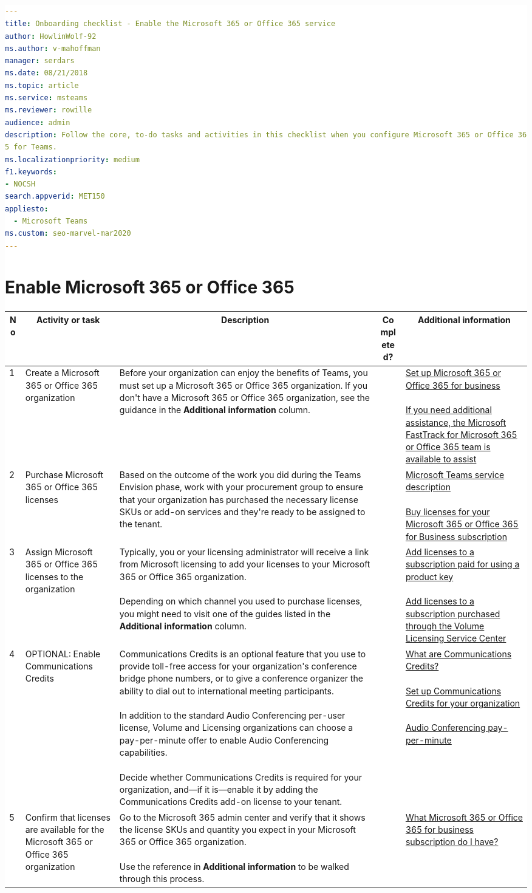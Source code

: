 ```yaml
---
title: Onboarding checklist - Enable the Microsoft 365 or Office 365 service
author: HowlinWolf-92
ms.author: v-mahoffman
manager: serdars
ms.date: 08/21/2018
ms.topic: article
ms.service: msteams
ms.reviewer: rowille
audience: admin
description: Follow the core, to-do tasks and activities in this checklist when you configure Microsoft 365 or Office 365 for Teams.
ms.localizationpriority: medium
f1.keywords:
- NOCSH
search.appverid: MET150
appliesto: 
  - Microsoft Teams
ms.custom: seo-marvel-mar2020
---
```



# Enable Microsoft 365 or Office 365
 
| No | Activity or task| Description| Completed? | Additional information|
|----|-----------------------------------------------------------------------------|-----------------------------------------------------------------------------------------------------------------------------------------------------------------------------------------------------------------------------------------------------------------------------------------------------------------------------------------------------------------------------------------------------------------------------------------------------------------------------------------------------------------------------------------------------------------------------------------------------------------------------------------------------------------------------------------------------------------------------------------------------------------------------------------|------------|-------------------------------------------------------------------------------------------------------------------------------------------------------------------------------------------------------------------------------------------------------------------------------------------------------------------------------------------------------------------------------------------------------------------------------------------------------------------------------------------------------------------------------------------------------------------------------------------------------------------------------------|
| 1  | Create a Microsoft 365 or Office 365 organization| Before your organization can enjoy the benefits of Teams, you must set up a Microsoft 365 or Office 365 organization. If you don't have a Microsoft 365 or Office 365 organization, see the guidance in the **Additional information** column. | | [Set up Microsoft 365 or Office 365 for business](https://support.office.com/article/Set-up-Office-365-for-business-6a3a29a0-e616-4713-99d1-15eda62d04fa) <br/><br/>[If you need additional assistance, the Microsoft FastTrack for Microsoft 365 or Office 365 team is available to assist](https://fasttrack.microsoft.com/office) |
| 2  | Purchase Microsoft 365 or Office 365 licenses | Based on the outcome of the work you did during the Teams Envision phase, work with your procurement group to ensure that your organization has purchased the necessary license SKUs or add-on services and they're ready to be assigned to the tenant. | | [Microsoft Teams service description](/office365/servicedescriptions/teams-service-description) <br/><br/>[Buy licenses for your Microsoft 365 or Office 365 for Business subscription](https://support.office.com/article/Buy-licenses-for-your-Office-365-for-business-subscription-36081d8d-b3fa-4948-8c34-e217bba825e1) |
| 3  | Assign Microsoft 365 or Office 365 licenses to the organization | Typically, you or your licensing administrator will receive a link from Microsoft licensing to add your licenses to your Microsoft 365 or Office 365 organization. <br/><br/>Depending on which channel you used to purchase licenses, you might need to visit one of the guides listed in the **Additional information** column. | | [Add licenses to a subscription paid for using a product key](https://support.office.com/article/Add-licenses-to-a-subscription-paid-for-using-a-product-key-4fb4bd7e-3920-4ce0-98fb-0c06e3fedf53) <br/><br/>[Add licenses to a subscription purchased through the Volume Licensing Service Center](https://support.office.com/article/Add-licenses-to-a-subscription-purchased-through-the-Volume-Licensing-Service-Center-82ba88fa-ebdf-4d44-a7b3-cea82b25d71a) |
| 4  | OPTIONAL: Enable Communications Credits | Communications Credits is an optional feature that you use to provide toll-free access for your organization's conference bridge phone numbers, or to give a conference organizer the ability to dial out to international meeting participants. <br/><br/>In addition to the standard Audio Conferencing per-user license, Volume and Licensing organizations can choose a pay-per-minute offer to enable Audio Conferencing capabilities. <br/><br/>Decide whether Communications Credits is required for your organization, and—if it is—enable it by adding the Communications Credits add-on license to your tenant. | | [What are Communications Credits?](what-are-communications-credits.md) <br/><br/>[Set up Communications Credits for your organization](set-up-communications-credits-for-your-organization.md) <br/><br/>[Audio Conferencing pay-per-minute](audio-conferencing-pay-per-minute.md) |
| 5  | Confirm that licenses are available for the Microsoft 365 or Office 365 organization | Go to the Microsoft 365 admin center and verify that it shows the license SKUs and quantity you expect in your Microsoft 365 or Office 365 organization. <br/><br/>Use the reference in **Additional information** to be walked through this process. | | [What Microsoft 365 or Office 365 for business subscription do I have?](https://support.office.com/article/What-Office-365-for-business-subscription-do-I-have-092252f8-08df-4cdb-a8d2-b8653caa29a1) |